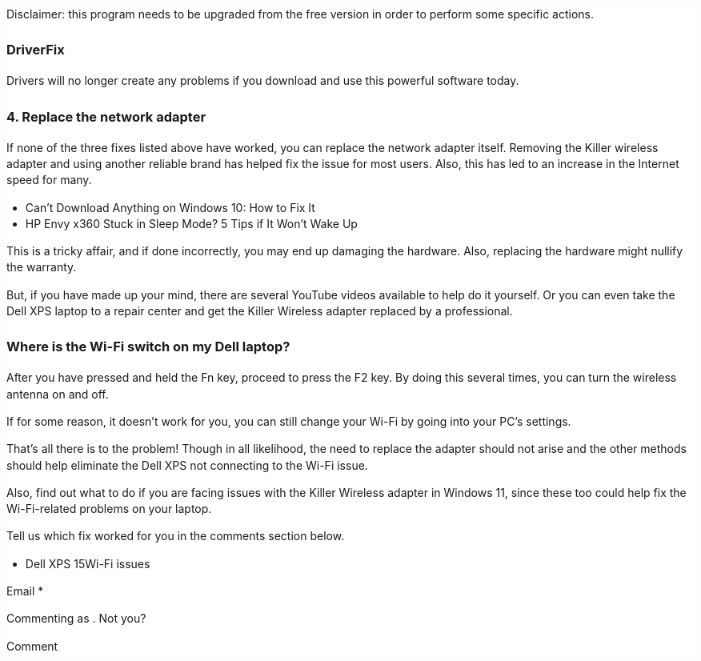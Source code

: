  
 Disclaimer: this program needs to be upgraded from the free version in order to perform some specific actions.
 
### DriverFix
 
 Drivers will no longer create any problems if you download and use this powerful software today.

 
### 4. Replace the network adapter
 
If none of the three fixes listed above have worked, you can replace the network adapter itself. Removing the Killer wireless adapter and using another reliable brand has helped fix the issue for most users. Also, this has led to an increase in the Internet speed for many.
 
- Can’t Download Anything on Windows 10: How to Fix It
 - HP Envy x360 Stuck in Sleep Mode? 5 Tips if It Won’t Wake Up

 
This is a tricky affair, and if done incorrectly, you may end up damaging the hardware. Also, replacing the hardware might nullify the warranty. 
 
But, if you have made up your mind, there are several YouTube videos available to help do it yourself. Or you can even take the Dell XPS laptop to a repair center and get the Killer Wireless adapter replaced by a professional.
 
### Where is the Wi-Fi switch on my Dell laptop?
 
After you have pressed and held the Fn key, proceed to press the F2 key. By doing this several times, you can turn the wireless antenna on and off.
 
If for some reason, it doesn’t work for you, you can still change your Wi-Fi by going into your PC’s settings.
 
That’s all there is to the problem! Though in all likelihood, the need to replace the adapter should not arise and the other methods should help eliminate the Dell XPS not connecting to the Wi-Fi issue.
 
Also, find out what to do if you are facing issues with the Killer Wireless adapter in Windows 11, since these too could help fix the Wi-Fi-related problems on your laptop.
 
Tell us which fix worked for you in the comments section below.
 

 
- Dell XPS 15Wi-Fi issues

 
Email * 
 

Commenting as .
Not you?

 
Comment 





